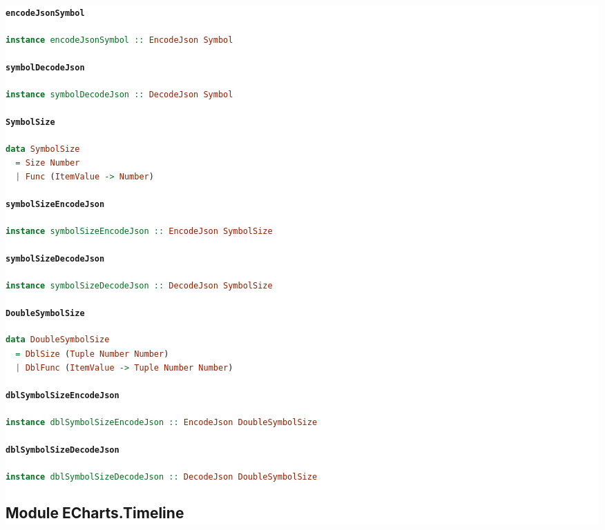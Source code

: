 
#### `encodeJsonSymbol`

``` purescript
instance encodeJsonSymbol :: EncodeJson Symbol
```


#### `symbolDecodeJson`

``` purescript
instance symbolDecodeJson :: DecodeJson Symbol
```


#### `SymbolSize`

``` purescript
data SymbolSize
  = Size Number
  | Func (ItemValue -> Number)
```


#### `symbolSizeEncodeJson`

``` purescript
instance symbolSizeEncodeJson :: EncodeJson SymbolSize
```


#### `symbolSizeDecodeJson`

``` purescript
instance symbolSizeDecodeJson :: DecodeJson SymbolSize
```


#### `DoubleSymbolSize`

``` purescript
data DoubleSymbolSize
  = DblSize (Tuple Number Number)
  | DblFunc (ItemValue -> Tuple Number Number)
```


#### `dblSymbolSizeEncodeJson`

``` purescript
instance dblSymbolSizeEncodeJson :: EncodeJson DoubleSymbolSize
```


#### `dblSymbolSizeDecodeJson`

``` purescript
instance dblSymbolSizeDecodeJson :: DecodeJson DoubleSymbolSize
```



## Module ECharts.Timeline
